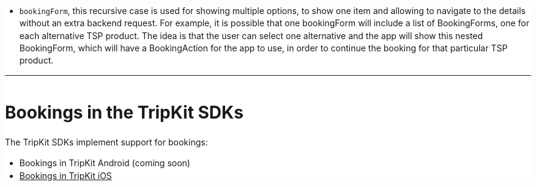 
- `bookingForm`, this recursive case is used for showing multiple options, to show one item and allowing to navigate to the details without an extra backend request.
For example, it is possible that one bookingForm will include a list of BookingForms, one for each alternative TSP product. The idea is that the user can select one alternative and the app will show this nested BookingForm, which will have a BookingAction for the app to use, in order to continue the booking for that particular TSP product.

---

# Bookings in the TripKit SDKs

The TripKit SDKs implement support for bookings:

- Bookings in TripKit Android (coming soon)
- [Bookings in TripKit iOS](bookings-ios.md)
